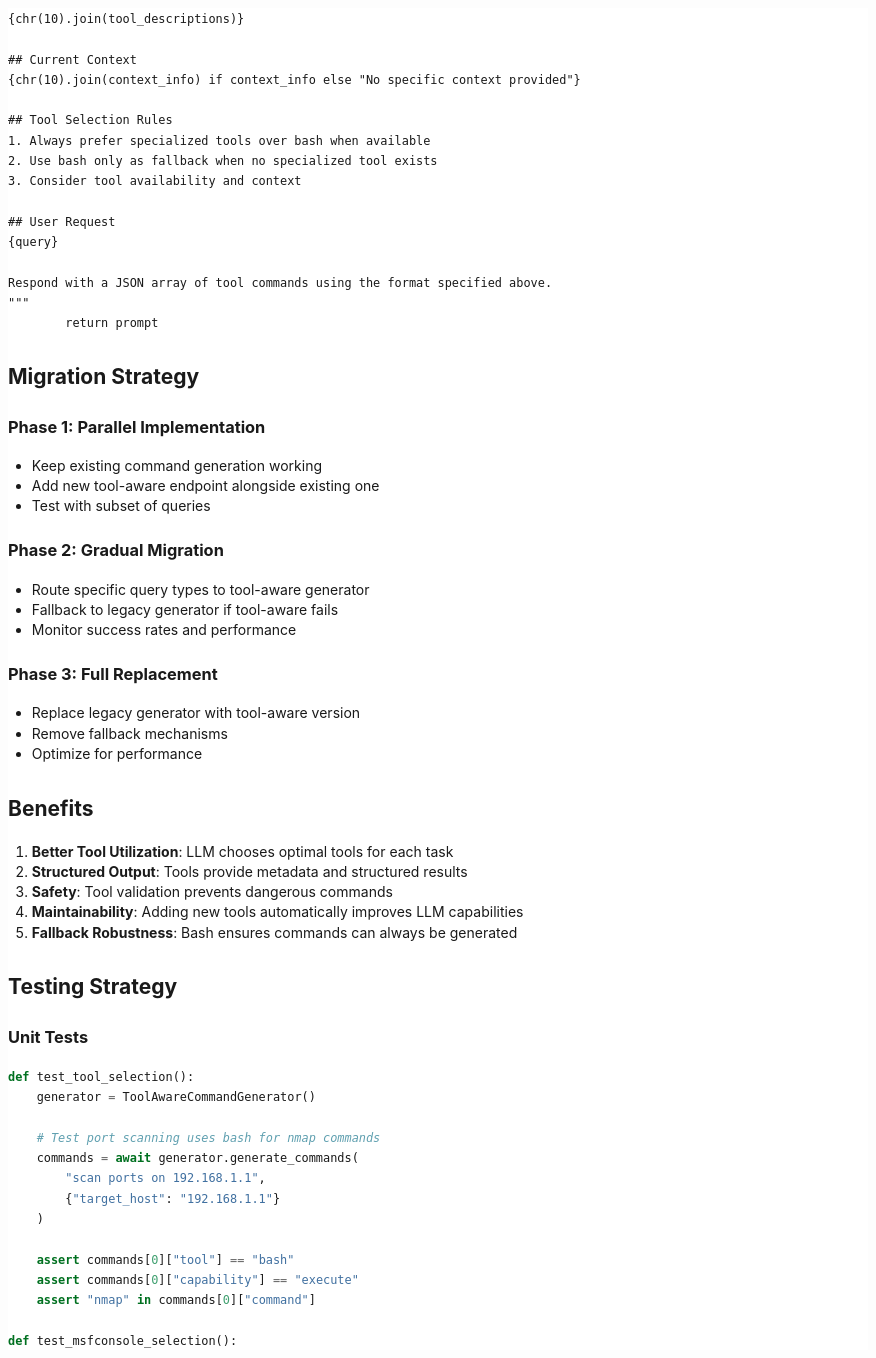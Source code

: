 ```
{chr(10).join(tool_descriptions)}

## Current Context
{chr(10).join(context_info) if context_info else "No specific context provided"}

## Tool Selection Rules
1. Always prefer specialized tools over bash when available
2. Use bash only as fallback when no specialized tool exists
3. Consider tool availability and context

## User Request
{query}

Respond with a JSON array of tool commands using the format specified above.
"""
        return prompt
```

## Migration Strategy

### Phase 1: Parallel Implementation
- Keep existing command generation working
- Add new tool-aware endpoint alongside existing one
- Test with subset of queries

### Phase 2: Gradual Migration  
- Route specific query types to tool-aware generator
- Fallback to legacy generator if tool-aware fails
- Monitor success rates and performance

### Phase 3: Full Replacement
- Replace legacy generator with tool-aware version
- Remove fallback mechanisms
- Optimize for performance

## Benefits

1. **Better Tool Utilization**: LLM chooses optimal tools for each task
2. **Structured Output**: Tools provide metadata and structured results
3. **Safety**: Tool validation prevents dangerous commands
4. **Maintainability**: Adding new tools automatically improves LLM capabilities
5. **Fallback Robustness**: Bash ensures commands can always be generated

## Testing Strategy

### Unit Tests
```python
def test_tool_selection():
    generator = ToolAwareCommandGenerator()
    
    # Test port scanning uses bash for nmap commands
    commands = await generator.generate_commands(
        "scan ports on 192.168.1.1", 
        {"target_host": "192.168.1.1"}
    )
    
    assert commands[0]["tool"] == "bash"
    assert commands[0]["capability"] == "execute"
    assert "nmap" in commands[0]["command"]
    
def test_msfconsole_selection():
```